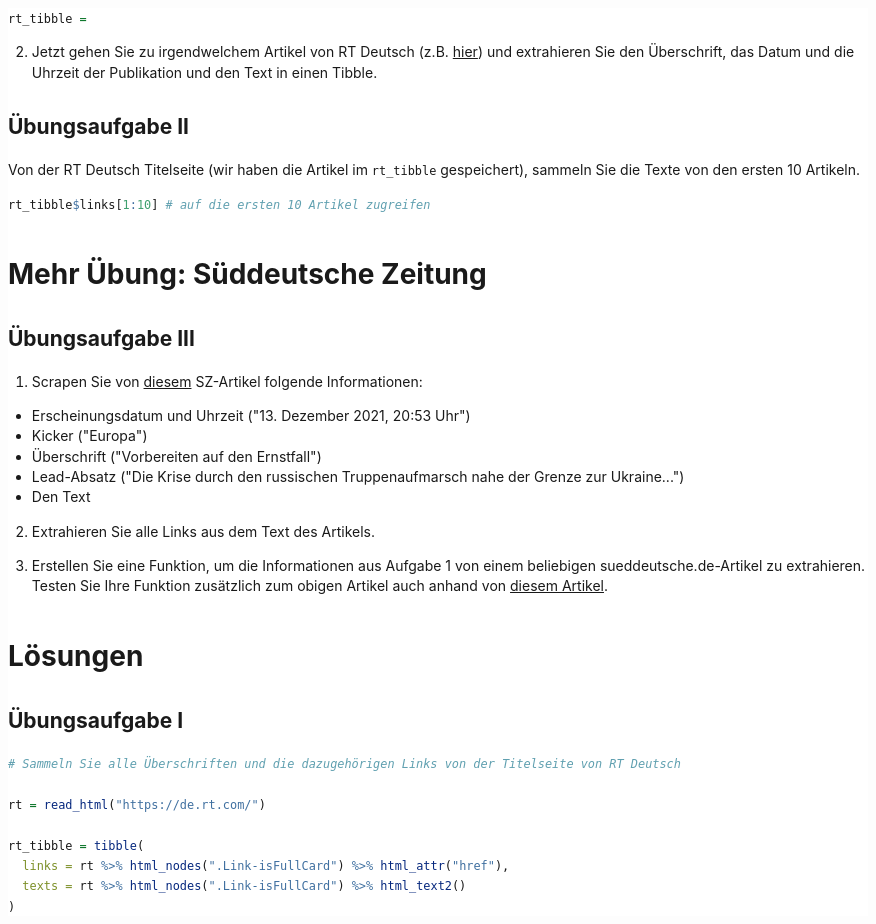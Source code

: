 ```r
rt_tibble = 

```

2. Jetzt gehen Sie zu irgendwelchem Artikel von RT Deutsch (z.B. [hier](https://de.rt.com/international/128452-moskau-lehnt-klimawandel-resolution-ab/)) und extrahieren Sie den Überschrift, das Datum und die Uhrzeit der Publikation und den Text in einen Tibble. 

## Übungsaufgabe II

Von der RT Deutsch Titelseite (wir haben die Artikel im `rt_tibble` gespeichert), sammeln Sie die Texte von den ersten 10 Artikeln. 

```r
rt_tibble$links[1:10] # auf die ersten 10 Artikel zugreifen
```

# Mehr Übung: Süddeutsche Zeitung 

## Übungsaufgabe III

1. Scrapen Sie von [diesem](https://www.sueddeutsche.de/politik/annalena-baerbock-ursula-von-der-leyen-deutschland-europa-ukraine-russland-eu-aussenpolitik-krieg-sanktionen-1.5487174) SZ-Artikel folgende Informationen:

  * Erscheinungsdatum und Uhrzeit ("13. Dezember 2021, 20:53 Uhr")
  * Kicker ("Europa")
  * Überschrift ("Vorbereiten auf den Ernstfall")
  * Lead-Absatz ("Die Krise durch den russischen Truppenaufmarsch nahe der Grenze zur Ukraine...")
  * Den Text 

2. Extrahieren Sie alle Links aus dem Text des Artikels. 

3. Erstellen Sie eine Funktion, um die Informationen aus Aufgabe 1 von einem beliebigen sueddeutsche.de-Artikel zu extrahieren. Testen Sie Ihre Funktion zusätzlich zum obigen Artikel auch anhand von [diesem Artikel](https://www.sueddeutsche.de/wirtschaft/usa-inflation-federal-reserve-notenbank-1.5488579).

# Lösungen

## Übungsaufgabe I 

```r
# Sammeln Sie alle Überschriften und die dazugehörigen Links von der Titelseite von RT Deutsch 

rt = read_html("https://de.rt.com/") 

rt_tibble = tibble(
  links = rt %>% html_nodes(".Link-isFullCard") %>% html_attr("href"),
  texts = rt %>% html_nodes(".Link-isFullCard") %>% html_text2()
)

```
